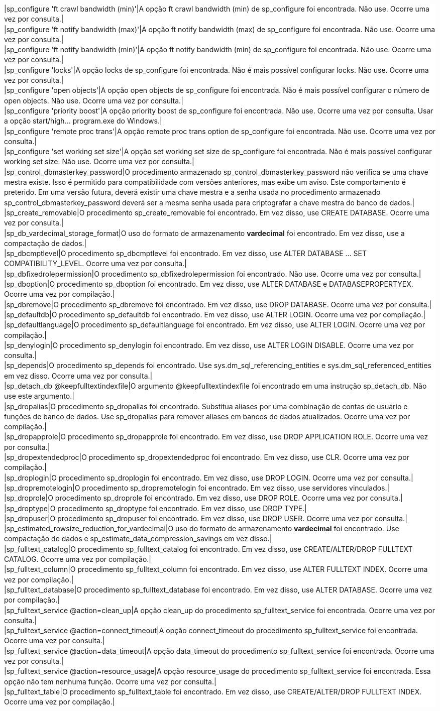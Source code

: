 |sp_configure 'ft crawl bandwidth (min)'|A opção ft crawl bandwidth (min) de sp_configure foi encontrada. Não use. Ocorre uma vez por consulta.|  
|sp_configure 'ft notify bandwidth (max)'|A opção ft notify bandwidth (max) de sp_configure foi encontrada. Não use. Ocorre uma vez por consulta.|  
|sp_configure 'ft notify bandwidth (min)'|A opção ft notify bandwidth (min) de sp_configure foi encontrada. Não use. Ocorre uma vez por consulta.|  
|sp_configure 'locks'|A opção locks de sp_configure foi encontrada. Não é mais possível configurar locks. Não use. Ocorre uma vez por consulta.|  
|sp_configure 'open objects'|A opção open objects de sp_configure foi encontrada. Não é mais possível configurar o número de open objects. Não use. Ocorre uma vez por consulta.|  
|sp_configure 'priority boost'|A opção priority boost de sp_configure foi encontrada. Não use. Ocorre uma vez por consulta. Usar a opção start/high… program.exe do Windows.|  
|sp_configure 'remote proc trans'|A opção remote proc trans option de sp_configure foi encontrada. Não use. Ocorre uma vez por consulta.|  
|sp_configure 'set working set size'|A opção set working set size de sp_configure foi encontrada. Não é mais possível configurar working set size. Não use. Ocorre uma vez por consulta.|  
|sp_control_dbmasterkey_password|O procedimento armazenado sp_control_dbmasterkey_password não verifica se uma chave mestra existe. Isso é permitido para compatibilidade com versões anteriores, mas exibe um aviso. Este comportamento é preterido. Em uma versão futura, deverá existir uma chave mestra e a senha usada no procedimento armazenado sp_control_dbmasterkey_password deverá ser a mesma senha usada para criptografar a chave mestra do banco de dados.|  
|sp_create_removable|O procedimento sp_create_removable foi encontrado. Em vez disso, use CREATE DATABASE. Ocorre uma vez por consulta.|  
|sp_db_vardecimal_storage_format|O uso do formato de armazenamento **vardecimal** foi encontrado. Em vez disso, use a compactação de dados.|  
|sp_dbcmptlevel|O procedimento sp_dbcmptlevel foi encontrado. Em vez disso, use ALTER DATABASE … SET COMPATIBILITY_LEVEL. Ocorre uma vez por consulta.|  
|sp_dbfixedrolepermission|O procedimento sp_dbfixedrolepermission foi encontrado. Não use. Ocorre uma vez por consulta.|  
|sp_dboption|O procedimento sp_dboption foi encontrado. Em vez disso, use ALTER DATABASE e DATABASEPROPERTYEX. Ocorre uma vez por compilação.|  
|sp_dbremove|O procedimento sp_dbremove foi encontrado. Em vez disso, use DROP DATABASE. Ocorre uma vez por consulta.|  
|sp_defaultdb|O procedimento sp_defaultdb foi encontrado. Em vez disso, use ALTER LOGIN. Ocorre uma vez por compilação.|  
|sp_defaultlanguage|O procedimento sp_defaultlanguage foi encontrado. Em vez disso, use ALTER LOGIN. Ocorre uma vez por compilação.|  
|sp_denylogin|O procedimento sp_denylogin foi encontrado. Em vez disso, use ALTER LOGIN DISABLE. Ocorre uma vez por consulta.|  
|sp_depends|O procedimento sp_depends foi encontrado. Use sys.dm_sql_referencing_entities e sys.dm_sql_referenced_entities em vez disso. Ocorre uma vez por consulta.|  
|sp_detach_db \@keepfulltextindexfile|O argumento \@keepfulltextindexfile foi encontrado em uma instrução sp_detach_db. Não use este argumento.|  
|sp_dropalias|O procedimento sp_dropalias foi encontrado. Substitua aliases por uma combinação de contas de usuário e funções de banco de dados. Use sp_dropalias para remover aliases em bancos de dados atualizados. Ocorre uma vez por compilação.|  
|sp_dropapprole|O procedimento sp_dropapprole foi encontrado. Em vez disso, use DROP APPLICATION ROLE. Ocorre uma vez por consulta.|  
|sp_dropextendedproc|O procedimento sp_dropextendedproc foi encontrado. Em vez disso, use CLR. Ocorre uma vez por compilação.|  
|sp_droplogin|O procedimento sp_droplogin foi encontrado. Em vez disso, use DROP LOGIN. Ocorre uma vez por consulta.|  
|sp_dropremotelogin|O procedimento sp_dropremotelogin foi encontrado. Em vez disso, use servidores vinculados.|  
|sp_droprole|O procedimento sp_droprole foi encontrado. Em vez disso, use DROP ROLE. Ocorre uma vez por consulta.|  
|sp_droptype|O procedimento sp_droptype foi encontrado. Em vez disso, use DROP TYPE.|  
|sp_dropuser|O procedimento sp_dropuser foi encontrado. Em vez disso, use DROP USER. Ocorre uma vez por consulta.|  
|sp_estimated_rowsize_reduction_for_vardecimal|O uso do formato de armazenamento **vardecimal** foi encontrado. Use compactação de dados e sp_estimate_data_compression_savings em vez disso.|  
|sp_fulltext_catalog|O procedimento sp_fulltext_catalog foi encontrado. Em vez disso, use CREATE/ALTER/DROP FULLTEXT CATALOG. Ocorre uma vez por compilação.|  
|sp_fulltext_column|O procedimento sp_fulltext_column foi encontrado. Em vez disso, use ALTER FULLTEXT INDEX. Ocorre uma vez por compilação.|  
|sp_fulltext_database|O procedimento sp_fulltext_database foi encontrado. Em vez disso, use ALTER DATABASE. Ocorre uma vez por compilação.|  
|sp_fulltext_service \@action=clean_up|A opção clean_up do procedimento sp_fulltext_service foi encontrada. Ocorre uma vez por consulta.|  
|sp_fulltext_service \@action=connect_timeout|A opção connect_timeout do procedimento sp_fulltext_service foi encontrada. Ocorre uma vez por consulta.|  
|sp_fulltext_service \@action=data_timeout|A opção data_timeout do procedimento sp_fulltext_service foi encontrada. Ocorre uma vez por consulta.|  
|sp_fulltext_service \@action=resource_usage|A opção resource_usage do procedimento sp_fulltext_service foi encontrada. Essa opção não tem nenhuma função. Ocorre uma vez por consulta.|  
|sp_fulltext_table|O procedimento sp_fulltext_table foi encontrado. Em vez disso, use CREATE/ALTER/DROP FULLTEXT INDEX. Ocorre uma vez por compilação.|  